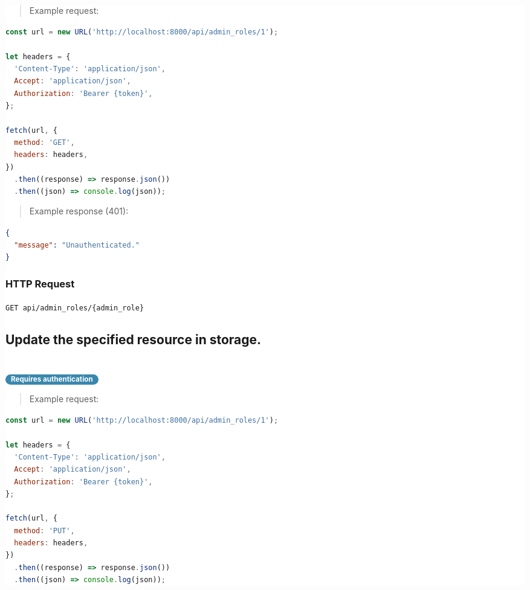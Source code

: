 > Example request:

```javascript
const url = new URL('http://localhost:8000/api/admin_roles/1');

let headers = {
  'Content-Type': 'application/json',
  Accept: 'application/json',
  Authorization: 'Bearer {token}',
};

fetch(url, {
  method: 'GET',
  headers: headers,
})
  .then((response) => response.json())
  .then((json) => console.log(json));
```

> Example response (401):

```json
{
  "message": "Unauthenticated."
}
```

### HTTP Request

`GET api/admin_roles/{admin_role}`





## Update the specified resource in storage.

<br><small style="padding: 1px 9px 2px;font-weight: bold;white-space: nowrap;color: #ffffff;-webkit-border-radius: 9px;-moz-border-radius: 9px;border-radius: 9px;background-color: #3a87ad;">Requires authentication</small>

> Example request:

```javascript
const url = new URL('http://localhost:8000/api/admin_roles/1');

let headers = {
  'Content-Type': 'application/json',
  Accept: 'application/json',
  Authorization: 'Bearer {token}',
};

fetch(url, {
  method: 'PUT',
  headers: headers,
})
  .then((response) => response.json())
  .then((json) => console.log(json));
```
